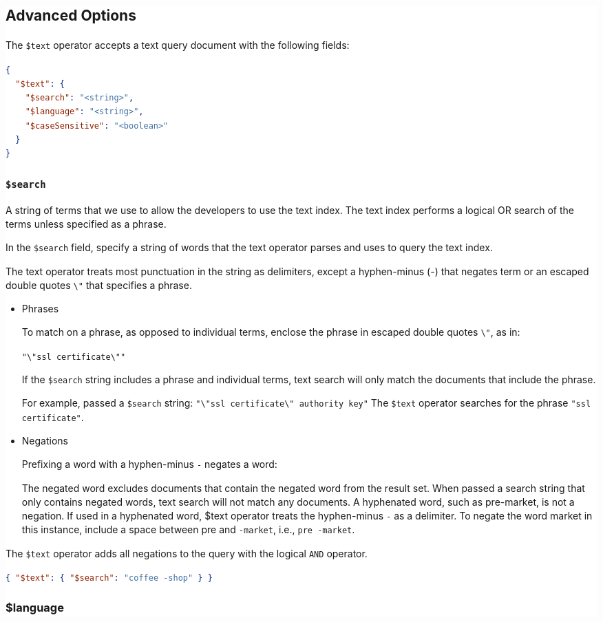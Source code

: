 ## Advanced Options

The `$text` operator accepts a text query document with the following fields:

```json
{
  "$text": {
    "$search": "<string>",
    "$language": "<string>",
    "$caseSensitive": "<boolean>"
  }
}
```

### `$search`

A string of terms that we use to allow the developers to use the text index. The text index performs a logical OR search of the terms unless specified as a phrase.

In the `$search` field, specify a string of words that the text operator parses and uses to query the text index.

The text operator treats most punctuation in the string as delimiters, except a hyphen-minus (-) that negates term or an escaped double quotes `\"` that specifies a phrase.

- Phrases

  To match on a phrase, as opposed to individual terms, enclose the phrase in escaped double quotes `\"`, as in:

  `"\"ssl certificate\""`

  If the `$search` string includes a phrase and individual terms, text search will only match the documents that include the
  phrase.

  For example, passed a `$search` string:
  `"\"ssl certificate\" authority key"`
  The `$text` operator searches for the phrase `"ssl certificate"`.

- Negations

  Prefixing a word with a hyphen-minus `-` negates a word:

  The negated word excludes documents that contain the negated word from the result set. When passed a search string that only contains negated words, text search will not match any documents. A hyphenated word, such as pre-market, is not a negation. If used in a hyphenated word, $text operator treats the hyphen-minus `-` as a delimiter. To negate the word market in this instance, include a space between pre and `-market`,
  i.e., `pre -market`.

The `$text` operator adds all negations to the query with the logical `AND` operator.

```json
{ "$text": { "$search": "coffee -shop" } }
```

### $language
